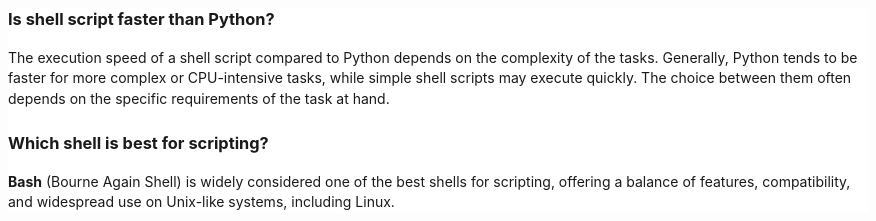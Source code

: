 ### Is shell script faster than Python?

The execution speed of a shell script compared to Python depends on the complexity of the tasks. Generally, Python tends to be faster for more complex or CPU-intensive tasks, while simple shell scripts may execute quickly. The choice between them often depends on the specific requirements of the task at hand.

### Which shell is best for scripting?

**Bash** (Bourne Again Shell) is widely considered one of the best shells for scripting, offering a balance of features, compatibility, and widespread use on Unix-like systems, including Linux.